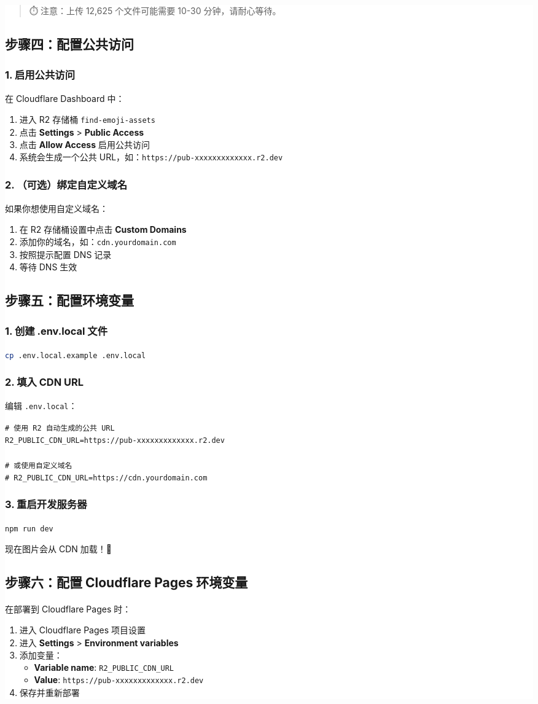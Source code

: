 > ⏱️ 注意：上传 12,625 个文件可能需要 10-30 分钟，请耐心等待。

## 步骤四：配置公共访问

### 1. 启用公共访问

在 Cloudflare Dashboard 中：
1. 进入 R2 存储桶 `find-emoji-assets`
2. 点击 **Settings** > **Public Access**
3. 点击 **Allow Access** 启用公共访问
4. 系统会生成一个公共 URL，如：`https://pub-xxxxxxxxxxxxx.r2.dev`

### 2. （可选）绑定自定义域名

如果你想使用自定义域名：

1. 在 R2 存储桶设置中点击 **Custom Domains**
2. 添加你的域名，如：`cdn.yourdomain.com`
3. 按照提示配置 DNS 记录
4. 等待 DNS 生效

## 步骤五：配置环境变量

### 1. 创建 .env.local 文件

```bash
cp .env.local.example .env.local
```

### 2. 填入 CDN URL

编辑 `.env.local`：

```env
# 使用 R2 自动生成的公共 URL
R2_PUBLIC_CDN_URL=https://pub-xxxxxxxxxxxxx.r2.dev

# 或使用自定义域名
# R2_PUBLIC_CDN_URL=https://cdn.yourdomain.com
```

### 3. 重启开发服务器

```bash
npm run dev
```

现在图片会从 CDN 加载！🎉

## 步骤六：配置 Cloudflare Pages 环境变量

在部署到 Cloudflare Pages 时：

1. 进入 Cloudflare Pages 项目设置
2. 进入 **Settings** > **Environment variables**
3. 添加变量：
   - **Variable name**: `R2_PUBLIC_CDN_URL`
   - **Value**: `https://pub-xxxxxxxxxxxxx.r2.dev`
4. 保存并重新部署
